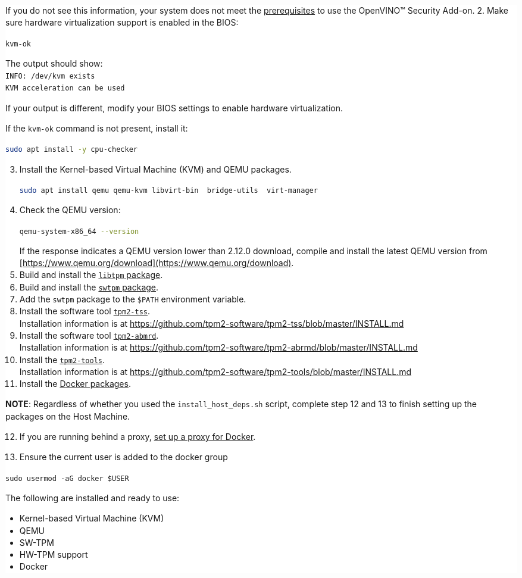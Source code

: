    If you do not see this information, your system does not meet the <a href="#prerequisites">prerequisites</a>  to use the OpenVINO™ Security Add-on.
2. Make sure hardware virtualization support is enabled in the BIOS:
   ```sh
   kvm-ok 
   ```
   The output should show: <br>
   `INFO: /dev/kvm exists` <br>
   `KVM acceleration can be used`
	
   If your output is different, modify your BIOS settings to enable hardware virtualization.
   
   If the `kvm-ok` command is not present, install it:
   ```sh
   sudo apt install -y cpu-checker
   ```
3. Install the Kernel-based Virtual Machine (KVM) and QEMU packages. 
	```sh	
	sudo apt install qemu qemu-kvm libvirt-bin  bridge-utils  virt-manager 
	```	
4. Check the QEMU version:
   ```sh	
   qemu-system-x86_64 --version 
   ```	
   If the response indicates a QEMU version lower than 2.12.0 download, compile and install the latest QEMU version from [https://www.qemu.org/download](https://www.qemu.org/download).
5.  Build and install the [`libtpm` package](https://github.com/stefanberger/libtpms/). 
6.  Build and install the [`swtpm` package](https://github.com/stefanberger/swtpm/).
7.  Add the `swtpm` package to the `$PATH` environment variable.
8.  Install the software tool [`tpm2-tss`]( https://github.com/tpm2-software/tpm2-tss/releases/download/2.4.4/tpm2-tss-2.4.4.tar.gz).<br>
    Installation information is at https://github.com/tpm2-software/tpm2-tss/blob/master/INSTALL.md
9.  Install the software tool [`tpm2-abmrd`](https://github.com/tpm2-software/tpm2-abrmd/releases/download/2.3.3/tpm2-abrmd-2.3.3.tar.gz).<br>
    Installation information is at https://github.com/tpm2-software/tpm2-abrmd/blob/master/INSTALL.md
10. Install the [`tpm2-tools`](https://github.com/tpm2-software/tpm2-tools/releases/download/4.3.0/tpm2-tools-4.3.0.tar.gz).<br>
    Installation information is at https://github.com/tpm2-software/tpm2-tools/blob/master/INSTALL.md
11. Install the [Docker packages](https://docs.docker.com/engine/install/ubuntu/).	

**NOTE**: Regardless of whether you used the `install_host_deps.sh` script, complete step 12 and 13 to finish setting up the packages on the Host Machine.

12. If you are running behind a proxy, [set up a proxy for Docker](https://docs.docker.com/config/daemon/systemd/).

13. Ensure the current user is added to the docker group
```
sudo usermod -aG docker $USER
```

The following are installed and ready to use:
* Kernel-based Virtual Machine (KVM)
* QEMU
* SW-TPM
* HW-TPM support
* Docker<br>
	